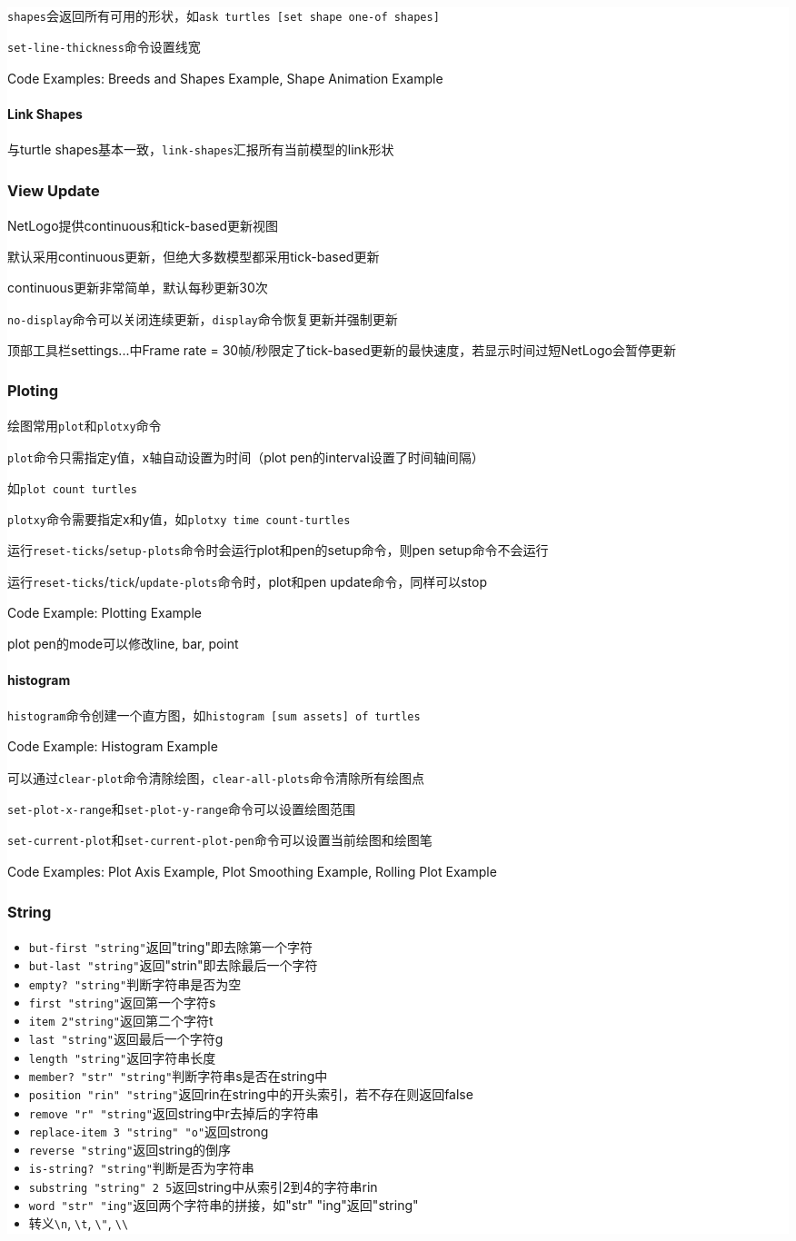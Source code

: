 `shapes`会返回所有可用的形状，如`ask turtles [set shape one-of shapes]`

`set-line-thickness`命令设置线宽

Code Examples: Breeds and Shapes Example, Shape Animation Example

#### Link Shapes
与turtle shapes基本一致，`link-shapes`汇报所有当前模型的link形状

### View Update
NetLogo提供continuous和tick-based更新视图

默认采用continuous更新，但绝大多数模型都采用tick-based更新

continuous更新非常简单，默认每秒更新30次

`no-display`命令可以关闭连续更新，`display`命令恢复更新并强制更新

顶部工具栏settings...中Frame rate = 30帧/秒限定了tick-based更新的最快速度，若显示时间过短NetLogo会暂停更新

### Ploting

绘图常用`plot`和`plotxy`命令

`plot`命令只需指定y值，x轴自动设置为时间（plot pen的interval设置了时间轴间隔）

如`plot count turtles`

`plotxy`命令需要指定x和y值，如`plotxy time count-turtles`

运行`reset-ticks`/`setup-plots`命令时会运行plot和pen的setup命令，则pen setup命令不会运行

运行`reset-ticks`/`tick`/`update-plots`命令时，plot和pen update命令，同样可以stop

Code Example: Plotting Example

plot pen的mode可以修改line, bar, point

#### histogram

`histogram`命令创建一个直方图，如`histogram [sum assets] of turtles`

Code Example: Histogram Example

可以通过`clear-plot`命令清除绘图，`clear-all-plots`命令清除所有绘图点

`set-plot-x-range`和`set-plot-y-range`命令可以设置绘图范围

`set-current-plot`和`set-current-plot-pen`命令可以设置当前绘图和绘图笔

Code Examples: Plot Axis Example, Plot Smoothing Example, Rolling Plot Example

### String
- `but-first "string"`返回"tring"即去除第一个字符
- `but-last "string"`返回"strin"即去除最后一个字符
- `empty? "string"`判断字符串是否为空
- `first "string"`返回第一个字符s
- `item 2"string"`返回第二个字符t
- `last "string"`返回最后一个字符g
- `length "string"`返回字符串长度
- `member? "str" "string"`判断字符串s是否在string中
- `position "rin" "string"`返回rin在string中的开头索引，若不存在则返回false
- `remove "r" "string"`返回string中r去掉后的字符串
- `replace-item 3 "string" "o"`返回strong
- `reverse "string"`返回string的倒序
- `is-string? "string"`判断是否为字符串
- `substring "string" 2 5`返回string中从索引2到4的字符串rin
- `word "str" "ing"`返回两个字符串的拼接，如"str" "ing"返回"string"
- 转义`\n`, `\t`, `\"`, `\\`
